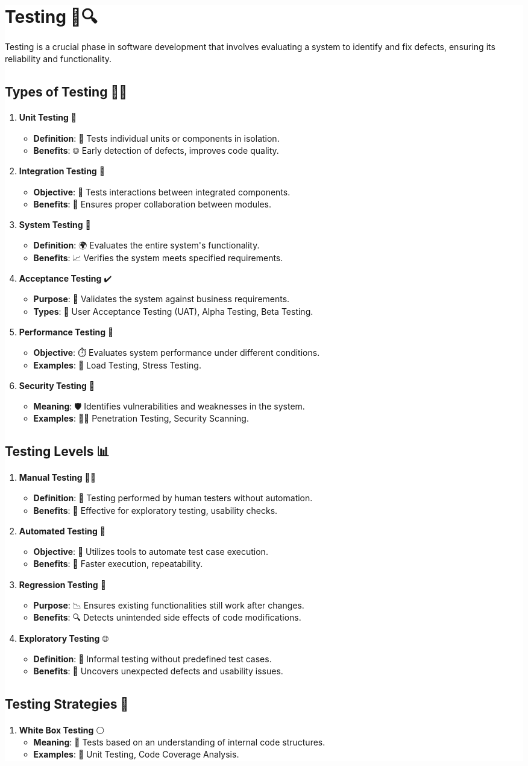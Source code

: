 # Testing 🧪🔍

Testing is a crucial phase in software development that involves evaluating a system to identify and fix defects, ensuring its reliability and functionality.

## Types of Testing 🕵️‍♂️

1. **Unit Testing** 🧩
   - **Definition**: 🔬 Tests individual units or components in isolation.
   - **Benefits**: 🌐 Early detection of defects, improves code quality.

2. **Integration Testing** 🤝
   - **Objective**: 🔄 Tests interactions between integrated components.
   - **Benefits**: 🔄 Ensures proper collaboration between modules.

3. **System Testing** 🏰
   - **Definition**: 🌍 Evaluates the entire system's functionality.
   - **Benefits**: 📈 Verifies the system meets specified requirements.

4. **Acceptance Testing** ✔️
   - **Purpose**: 🚀 Validates the system against business requirements.
   - **Types**: 🌟 User Acceptance Testing (UAT), Alpha Testing, Beta Testing.

5. **Performance Testing** 🚀
   - **Objective**: ⏱️ Evaluates system performance under different conditions.
   - **Examples**: 🚄 Load Testing, Stress Testing.

6. **Security Testing** 🔐
   - **Meaning**: 🛡️ Identifies vulnerabilities and weaknesses in the system.
   - **Examples**: 🕵️‍♂️ Penetration Testing, Security Scanning.

## Testing Levels 📊

1. **Manual Testing** 👨‍💻
   - **Definition**: 🤲 Testing performed by human testers without automation.
   - **Benefits**: 🔄 Effective for exploratory testing, usability checks.

2. **Automated Testing** 🤖
   - **Objective**: 🔄 Utilizes tools to automate test case execution.
   - **Benefits**: 🚀 Faster execution, repeatability.

3. **Regression Testing** 🔄
   - **Purpose**: 📉 Ensures existing functionalities still work after changes.
   - **Benefits**: 🔍 Detects unintended side effects of code modifications.

4. **Exploratory Testing** 🌐
   - **Definition**: 🧭 Informal testing without predefined test cases.
   - **Benefits**: 🔄 Uncovers unexpected defects and usability issues.

## Testing Strategies 🎯

1. **White Box Testing** ⚪
   - **Meaning**: 🧠 Tests based on an understanding of internal code structures.
   - **Examples**: 🔄 Unit Testing, Code Coverage Analysis.
